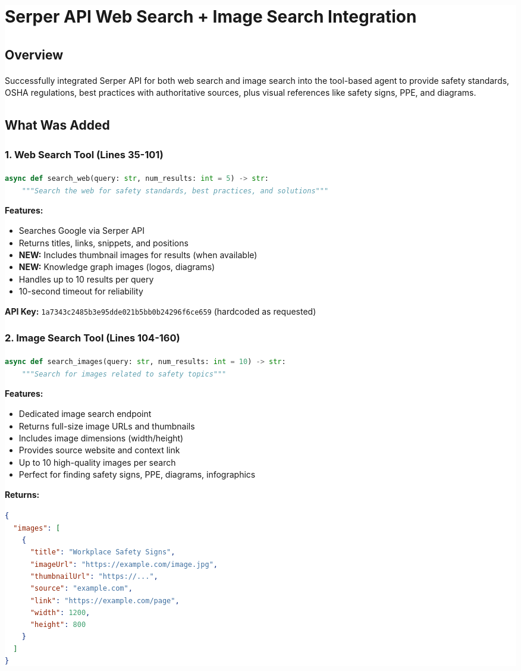 # Serper API Web Search + Image Search Integration

## Overview
Successfully integrated Serper API for both web search and image search into the tool-based agent to provide safety standards, OSHA regulations, best practices with authoritative sources, plus visual references like safety signs, PPE, and diagrams.

## What Was Added

### 1. **Web Search Tool** (Lines 35-101)
```python
async def search_web(query: str, num_results: int = 5) -> str:
    """Search the web for safety standards, best practices, and solutions"""
```

**Features:**
- Searches Google via Serper API
- Returns titles, links, snippets, and positions
- **NEW:** Includes thumbnail images for results (when available)
- **NEW:** Knowledge graph images (logos, diagrams)
- Handles up to 10 results per query
- 10-second timeout for reliability

**API Key:** `1a7343c2485b3e95dde021b5bb0b24296f6ce659` (hardcoded as requested)

### 2. **Image Search Tool** (Lines 104-160)
```python
async def search_images(query: str, num_results: int = 10) -> str:
    """Search for images related to safety topics"""
```

**Features:**
- Dedicated image search endpoint
- Returns full-size image URLs and thumbnails
- Includes image dimensions (width/height)
- Provides source website and context link
- Up to 10 high-quality images per search
- Perfect for finding safety signs, PPE, diagrams, infographics

**Returns:**
```json
{
  "images": [
    {
      "title": "Workplace Safety Signs",
      "imageUrl": "https://example.com/image.jpg",
      "thumbnailUrl": "https://...",
      "source": "example.com",
      "link": "https://example.com/page",
      "width": 1200,
      "height": 800
    }
  ]
}
```
